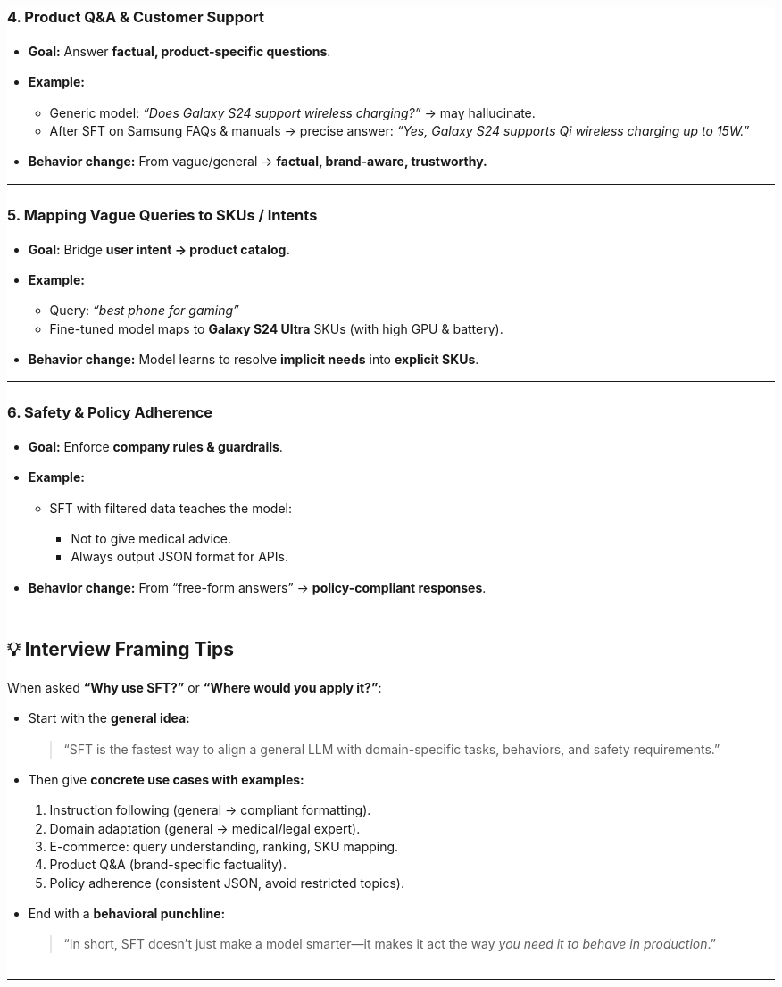 
### 4. **Product Q\&A & Customer Support**

* **Goal:** Answer **factual, product-specific questions**.
* **Example:**

  * Generic model: *“Does Galaxy S24 support wireless charging?”* → may hallucinate.
  * After SFT on Samsung FAQs & manuals → precise answer: *“Yes, Galaxy S24 supports Qi wireless charging up to 15W.”*
* **Behavior change:** From vague/general → **factual, brand-aware, trustworthy.**

---

### 5. **Mapping Vague Queries to SKUs / Intents**

* **Goal:** Bridge **user intent → product catalog.**
* **Example:**

  * Query: *“best phone for gaming”*
  * Fine-tuned model maps to **Galaxy S24 Ultra** SKUs (with high GPU & battery).
* **Behavior change:** Model learns to resolve **implicit needs** into **explicit SKUs**.

---

### 6. **Safety & Policy Adherence**

* **Goal:** Enforce **company rules & guardrails**.
* **Example:**

  * SFT with filtered data teaches the model:

    * Not to give medical advice.
    * Always output JSON format for APIs.
* **Behavior change:** From “free-form answers” → **policy-compliant responses**.

---

## 💡 Interview Framing Tips

When asked **“Why use SFT?”** or **“Where would you apply it?”**:

* Start with the **general idea:**

  > “SFT is the fastest way to align a general LLM with domain-specific tasks, behaviors, and safety requirements.”

* Then give **concrete use cases with examples:**

  1. Instruction following (general → compliant formatting).
  2. Domain adaptation (general → medical/legal expert).
  3. E-commerce: query understanding, ranking, SKU mapping.
  4. Product Q\&A (brand-specific factuality).
  5. Policy adherence (consistent JSON, avoid restricted topics).

* End with a **behavioral punchline:**

  > “In short, SFT doesn’t just make a model smarter—it makes it act the way *you need it to behave in production*.”

---
---